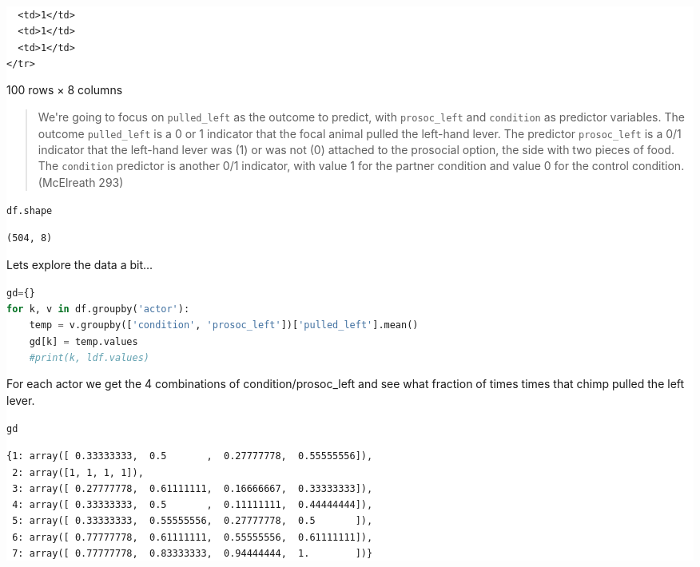       <td>1</td>
      <td>1</td>
      <td>1</td>
    </tr>
  </tbody>
</table>
<p>100 rows × 8 columns</p>
</div>



>We're going to focus on `pulled_left` as the outcome to predict, with `prosoc_left` and `condition` as predictor variables. The outcome `pulled_left` is a 0 or 1 indicator that the focal animal pulled the left-hand lever. The predictor `prosoc_left` is a 0/1 indicator that the left-hand lever was (1) or was not (0) attached to the prosocial option, the side with two pieces of food. The `condition` predictor is another 0/1 indicator, with value 1 for the partner condition and value 0 for the control condition. (McElreath 293)



```python
df.shape
```





    (504, 8)



Lets explore the data a bit...



```python
gd={}
for k, v in df.groupby('actor'):
    temp = v.groupby(['condition', 'prosoc_left'])['pulled_left'].mean()
    gd[k] = temp.values
    #print(k, ldf.values)
```


For each actor we get the 4 combinations of condition/prosoc_left and see what fraction of times times that chimp pulled the left lever.



```python
gd
```





    {1: array([ 0.33333333,  0.5       ,  0.27777778,  0.55555556]),
     2: array([1, 1, 1, 1]),
     3: array([ 0.27777778,  0.61111111,  0.16666667,  0.33333333]),
     4: array([ 0.33333333,  0.5       ,  0.11111111,  0.44444444]),
     5: array([ 0.33333333,  0.55555556,  0.27777778,  0.5       ]),
     6: array([ 0.77777778,  0.61111111,  0.55555556,  0.61111111]),
     7: array([ 0.77777778,  0.83333333,  0.94444444,  1.        ])}
